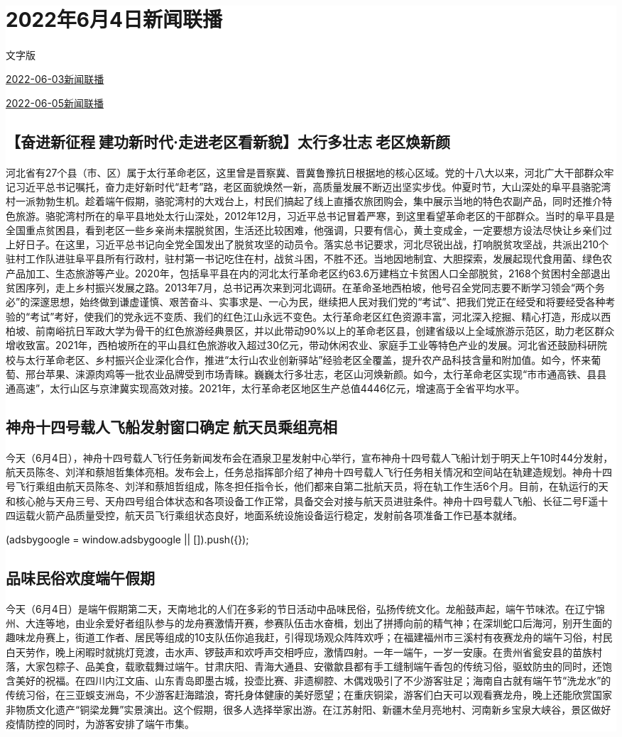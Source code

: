 







# 2022年6月4日新闻联播
 文字版








[2022-06-03新闻联播](/xinwenlianbo/20220603)


[2022-06-05新闻联播](/xinwenlianbo/20220605)





## 【奋进新征程 建功新时代·走进老区看新貌】太行多壮志 老区焕新颜


河北省有27个县（市、区）属于太行革命老区，这里曾是晋察冀、晋冀鲁豫抗日根据地的核心区域。党的十八大以来，河北广大干部群众牢记习近平总书记嘱托，奋力走好新时代“赶考”路，老区面貌焕然一新，高质量发展不断迈出坚实步伐。仲夏时节，大山深处的阜平县骆驼湾村一派勃勃生机。趁着端午假期，骆驼湾村的大戏台上，村民们搞起了线上直播农旅团购会，集中展示当地的特色农副产品，同时还推介特色旅游。骆驼湾村所在的阜平县地处太行山深处，2012年12月，习近平总书记冒着严寒，到这里看望革命老区的干部群众。当时的阜平县是全国重点贫困县，看到老区一些乡亲尚未摆脱贫困，生活还比较困难，他强调，只要有信心，黄土变成金，一定要想方设法尽快让乡亲们过上好日子。在这里，习近平总书记向全党全国发出了脱贫攻坚的动员令。落实总书记要求，河北尽锐出战，打响脱贫攻坚战，共派出210个驻村工作队进驻阜平县所有行政村，驻村第一书记吃住在村，战贫斗困，不胜不还。当地因地制宜、大胆探索，发展起现代食用菌、绿色农产品加工、生态旅游等产业。2020年，包括阜平县在内的河北太行革命老区约63.6万建档立卡贫困人口全部脱贫，2168个贫困村全部退出贫困序列，走上乡村振兴发展之路。2013年7月，总书记再次来到河北调研。在革命圣地西柏坡，他号召全党同志要不断学习领会“两个务必”的深邃思想，始终做到谦虚谨慎、艰苦奋斗、实事求是、一心为民，继续把人民对我们党的“考试”、把我们党正在经受和将要经受各种考验的“考试”考好，使我们的党永远不变质、我们的红色江山永远不变色。太行革命老区红色资源丰富，河北深入挖掘、精心打造，形成以西柏坡、前南峪抗日军政大学为骨干的红色旅游经典景区，并以此带动90%以上的革命老区县，创建省级以上全域旅游示范区，助力老区群众增收致富。2021年，西柏坡所在的平山县红色旅游收入超过30亿元，带动休闲农业、家庭手工业等特色产业的发展。河北省还鼓励科研院校与太行革命老区、乡村振兴企业深化合作，推进“太行山农业创新驿站”经验老区全覆盖，提升农产品科技含量和附加值。如今，怀来葡萄、邢台苹果、涞源肉鸡等一批农业品牌受到市场青睐。巍巍太行多壮志，老区山河焕新颜。如今，太行革命老区实现“市市通高铁、县县通高速”，太行山区与京津冀实现高效对接。2021年，太行革命老区地区生产总值4446亿元，增速高于全省平均水平。


## 神舟十四号载人飞船发射窗口确定 航天员乘组亮相


今天（6月4日），神舟十四号载人飞行任务新闻发布会在酒泉卫星发射中心举行，宣布神舟十四号载人飞船计划于明天上午10时44分发射，航天员陈冬、刘洋和蔡旭哲集体亮相。发布会上，任务总指挥部介绍了神舟十四号载人飞行任务相关情况和空间站在轨建造规划。神舟十四号飞行乘组由航天员陈冬、刘洋和蔡旭哲组成，陈冬担任指令长，他们都来自第二批航天员，将在轨工作生活6个月。目前，在轨运行的天和核心舱与天舟三号、天舟四号组合体状态和各项设备工作正常，具备交会对接与航天员进驻条件。神舟十四号载人飞船、长征二号F遥十四运载火箭产品质量受控，航天员飞行乘组状态良好，地面系统设施设备运行稳定，发射前各项准备工作已基本就绪。





 (adsbygoogle = window.adsbygoogle || []).push({});

 
## 品味民俗欢度端午假期


今天（6月4日）是端午假期第二天，天南地北的人们在多彩的节日活动中品味民俗，弘扬传统文化。龙船鼓声起，端午节味浓。在辽宁锦州、大连等地，由业余爱好者组队参与的龙舟赛激情开赛，参赛队伍击水奋楫，划出了拼搏向前的精气神；在深圳蛇口后海河，别开生面的趣味龙舟赛上，街道工作者、居民等组成的10支队伍你追我赶，引得现场观众阵阵欢呼；在福建福州市三溪村有夜赛龙舟的端午习俗，村民白天劳作，晚上闲暇时就挑灯竞渡，击水声、锣鼓声和欢呼声交相呼应，激情四射。一年一端午，一岁一安康。在贵州省瓮安县的苗族村落，大家包粽子、品美食，载歌载舞过端午。甘肃庆阳、青海大通县、安徽歙县都有手工缝制端午香包的传统习俗，驱蚊防虫的同时，还饱含美好的祝福。在四川内江文庙、山东青岛即墨古城，投壶比赛、非遗柳腔、木偶戏吸引了不少游客驻足；海南自古就有端午节“洗龙水”的传统习俗，在三亚蜈支洲岛，不少游客赶海踏浪，寄托身体健康的美好愿望；在重庆铜梁，游客们白天可以观看赛龙舟，晚上还能欣赏国家非物质文化遗产“铜梁龙舞”实景演出。这个假期，很多人选择举家出游。在江苏射阳、新疆木垒月亮地村、河南新乡宝泉大峡谷，景区做好疫情防控的同时，为游客安排了端午市集。
